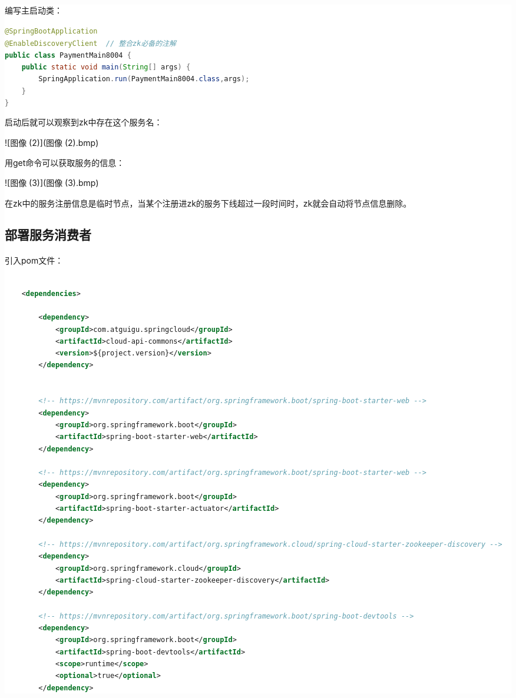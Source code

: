 编写主启动类：

~~~java
@SpringBootApplication
@EnableDiscoveryClient  // 整合zk必备的注解
public class PaymentMain8004 {
    public static void main(String[] args) {
        SpringApplication.run(PaymentMain8004.class,args);
    }
}
~~~

启动后就可以观察到zk中存在这个服务名：

![图像 (2)](图像 (2).bmp)

用get命令可以获取服务的信息：

![图像 (3)](图像 (3).bmp)

在zk中的服务注册信息是临时节点，当某个注册进zk的服务下线超过一段时间时，zk就会自动将节点信息删除。

## 部署服务消费者

引入pom文件：

~~~xml

    <dependencies>

        <dependency>
            <groupId>com.atguigu.springcloud</groupId>
            <artifactId>cloud-api-commons</artifactId>
            <version>${project.version}</version>
        </dependency>


        <!-- https://mvnrepository.com/artifact/org.springframework.boot/spring-boot-starter-web -->
        <dependency>
            <groupId>org.springframework.boot</groupId>
            <artifactId>spring-boot-starter-web</artifactId>
        </dependency>

        <!-- https://mvnrepository.com/artifact/org.springframework.boot/spring-boot-starter-web -->
        <dependency>
            <groupId>org.springframework.boot</groupId>
            <artifactId>spring-boot-starter-actuator</artifactId>
        </dependency>

        <!-- https://mvnrepository.com/artifact/org.springframework.cloud/spring-cloud-starter-zookeeper-discovery -->
        <dependency>
            <groupId>org.springframework.cloud</groupId>
            <artifactId>spring-cloud-starter-zookeeper-discovery</artifactId>
        </dependency>

        <!-- https://mvnrepository.com/artifact/org.springframework.boot/spring-boot-devtools -->
        <dependency>
            <groupId>org.springframework.boot</groupId>
            <artifactId>spring-boot-devtools</artifactId>
            <scope>runtime</scope>
            <optional>true</optional>
        </dependency>

~~~